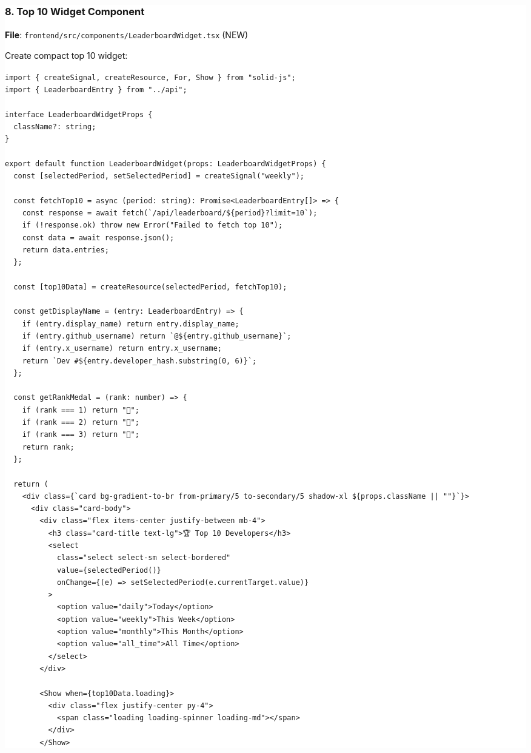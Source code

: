 ### 8. Top 10 Widget Component

**File**: `frontend/src/components/LeaderboardWidget.tsx` (NEW)

Create compact top 10 widget:

```tsx
import { createSignal, createResource, For, Show } from "solid-js";
import { LeaderboardEntry } from "../api";

interface LeaderboardWidgetProps {
  className?: string;
}

export default function LeaderboardWidget(props: LeaderboardWidgetProps) {
  const [selectedPeriod, setSelectedPeriod] = createSignal("weekly");

  const fetchTop10 = async (period: string): Promise<LeaderboardEntry[]> => {
    const response = await fetch(`/api/leaderboard/${period}?limit=10`);
    if (!response.ok) throw new Error("Failed to fetch top 10");
    const data = await response.json();
    return data.entries;
  };

  const [top10Data] = createResource(selectedPeriod, fetchTop10);

  const getDisplayName = (entry: LeaderboardEntry) => {
    if (entry.display_name) return entry.display_name;
    if (entry.github_username) return `@${entry.github_username}`;
    if (entry.x_username) return entry.x_username;
    return `Dev #${entry.developer_hash.substring(0, 6)}`;
  };

  const getRankMedal = (rank: number) => {
    if (rank === 1) return "🥇";
    if (rank === 2) return "🥈";
    if (rank === 3) return "🥉";
    return rank;
  };

  return (
    <div class={`card bg-gradient-to-br from-primary/5 to-secondary/5 shadow-xl ${props.className || ""}`}>
      <div class="card-body">
        <div class="flex items-center justify-between mb-4">
          <h3 class="card-title text-lg">🏆 Top 10 Developers</h3>
          <select
            class="select select-sm select-bordered"
            value={selectedPeriod()}
            onChange={(e) => setSelectedPeriod(e.currentTarget.value)}
          >
            <option value="daily">Today</option>
            <option value="weekly">This Week</option>
            <option value="monthly">This Month</option>
            <option value="all_time">All Time</option>
          </select>
        </div>

        <Show when={top10Data.loading}>
          <div class="flex justify-center py-4">
            <span class="loading loading-spinner loading-md"></span>
          </div>
        </Show>

```